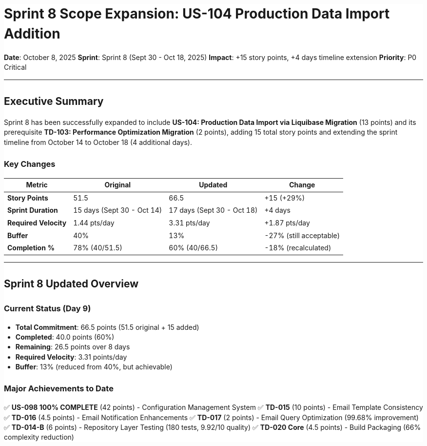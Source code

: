 # Sprint 8 Scope Expansion: US-104 Production Data Import Addition

**Date**: October 8, 2025
**Sprint**: Sprint 8 (Sept 30 - Oct 18, 2025)
**Impact**: +15 story points, +4 days timeline extension
**Priority**: P0 Critical

---

## Executive Summary

Sprint 8 has been successfully expanded to include **US-104: Production Data Import via Liquibase Migration** (13 points) and its prerequisite **TD-103: Performance Optimization Migration** (2 points), adding 15 total story points and extending the sprint timeline from October 14 to October 18 (4 additional days).

### Key Changes

| Metric                | Original                   | Updated                    | Change                  |
| --------------------- | -------------------------- | -------------------------- | ----------------------- |
| **Story Points**      | 51.5                       | 66.5                       | +15 (+29%)              |
| **Sprint Duration**   | 15 days (Sept 30 - Oct 14) | 17 days (Sept 30 - Oct 18) | +4 days                 |
| **Required Velocity** | 1.44 pts/day               | 3.31 pts/day               | +1.87 pts/day           |
| **Buffer**            | 40%                        | 13%                        | -27% (still acceptable) |
| **Completion %**      | 78% (40/51.5)              | 60% (40/66.5)              | -18% (recalculated)     |

---

## Sprint 8 Updated Overview

### Current Status (Day 9)

- **Total Commitment**: 66.5 points (51.5 original + 15 added)
- **Completed**: 40.0 points (60%)
- **Remaining**: 26.5 points over 8 days
- **Required Velocity**: 3.31 points/day
- **Buffer**: 13% (reduced from 40%, but achievable)

### Major Achievements to Date

✅ **US-098 100% COMPLETE** (42 points) - Configuration Management System
✅ **TD-015** (10 points) - Email Template Consistency
✅ **TD-016** (4.5 points) - Email Notification Enhancements
✅ **TD-017** (2 points) - Email Query Optimization (99.68% improvement)
✅ **TD-014-B** (6 points) - Repository Layer Testing (180 tests, 9.92/10 quality)
✅ **TD-020 Core** (4.5 points) - Build Packaging (66% complexity reduction)
